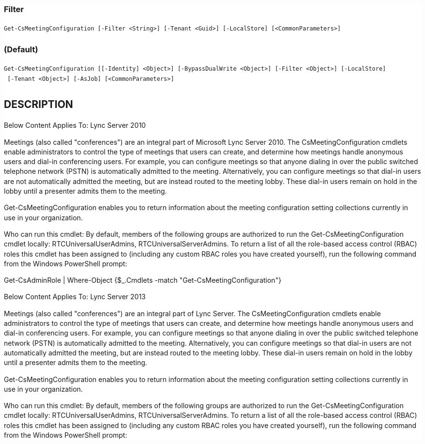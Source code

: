 ### Filter
```
Get-CsMeetingConfiguration [-Filter <String>] [-Tenant <Guid>] [-LocalStore] [<CommonParameters>]
```

###  (Default)
```
Get-CsMeetingConfiguration [[-Identity] <Object>] [-BypassDualWrite <Object>] [-Filter <Object>] [-LocalStore]
 [-Tenant <Object>] [-AsJob] [<CommonParameters>]
```

## DESCRIPTION
Below Content Applies To: Lync Server 2010

Meetings (also called "conferences") are an integral part of Microsoft Lync Server 2010.
The CsMeetingConfiguration cmdlets enable administrators to control the type of meetings that users can create, and determine how meetings handle anonymous users and dial-in conferencing users.
For example, you can configure meetings so that anyone dialing in over the public switched telephone network (PSTN) is automatically admitted to the meeting.
Alternatively, you can configure meetings so that dial-in users are not automatically admitted the meeting, but are instead routed to the meeting lobby.
These dial-in users remain on hold in the lobby until a presenter admits them to the meeting.

Get-CsMeetingConfiguration enables you to return information about the meeting configuration setting collections currently in use in your organization.

Who can run this cmdlet: By default, members of the following groups are authorized to run the Get-CsMeetingConfiguration cmdlet locally: RTCUniversalUserAdmins, RTCUniversalServerAdmins.
To return a list of all the role-based access control (RBAC) roles this cmdlet has been assigned to (including any custom RBAC roles you have created yourself), run the following command from the Windows PowerShell prompt:

Get-CsAdminRole | Where-Object  {$_.Cmdlets -match "Get-CsMeetingConfiguration"}

Below Content Applies To: Lync Server 2013

Meetings (also called "conferences") are an integral part of Lync Server.
The CsMeetingConfiguration cmdlets enable administrators to control the type of meetings that users can create, and determine how meetings handle anonymous users and dial-in conferencing users.
For example, you can configure meetings so that anyone dialing in over the public switched telephone network (PSTN) is automatically admitted to the meeting.
Alternatively, you can configure meetings so that dial-in users are not automatically admitted the meeting, but are instead routed to the meeting lobby.
These dial-in users remain on hold in the lobby until a presenter admits them to the meeting.

Get-CsMeetingConfiguration enables you to return information about the meeting configuration setting collections currently in use in your organization.

Who can run this cmdlet: By default, members of the following groups are authorized to run the Get-CsMeetingConfiguration cmdlet locally: RTCUniversalUserAdmins, RTCUniversalServerAdmins.
To return a list of all the role-based access control (RBAC) roles this cmdlet has been assigned to (including any custom RBAC roles you have created yourself), run the following command from the Windows PowerShell prompt:
